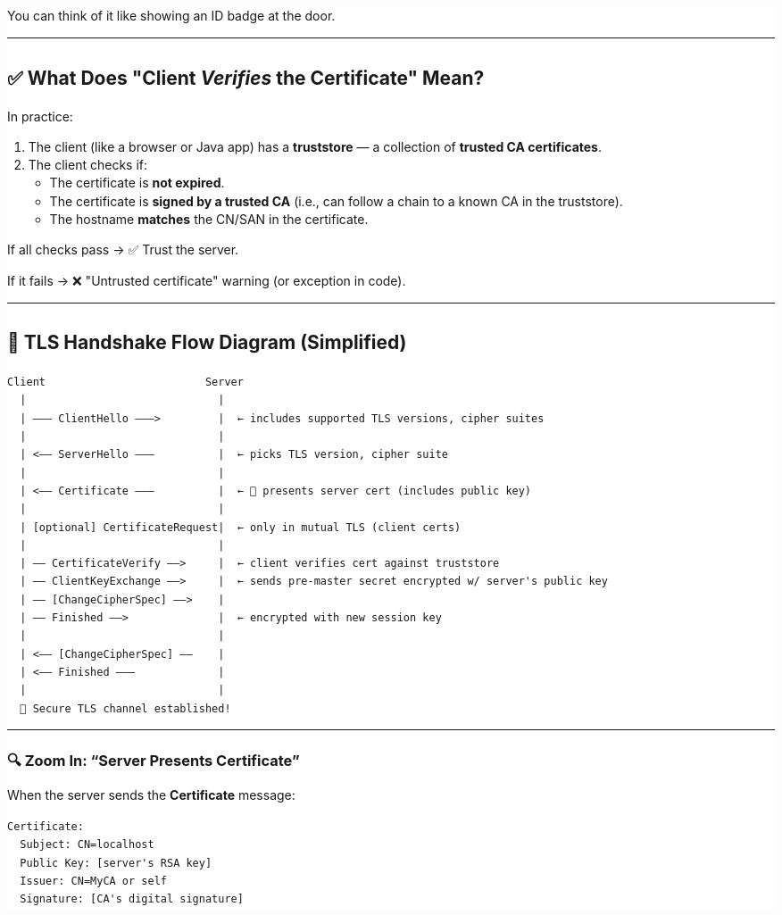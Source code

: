 You can think of it like showing an ID badge at the door.

---

## ✅ What Does "Client *Verifies* the Certificate" Mean?

In practice:

1. The client (like a browser or Java app) has a **truststore** — a collection of **trusted CA certificates**.
2. The client checks if:
   - The certificate is **not expired**.
   - The certificate is **signed by a trusted CA** (i.e., can follow a chain to a known CA in the truststore).
   - The hostname **matches** the CN/SAN in the certificate.

If all checks pass → ✅ Trust the server.

If it fails → ❌ "Untrusted certificate" warning (or exception in code).

---

## 🔁 TLS Handshake Flow Diagram (Simplified)

```plaintext
Client                         Server
  |                              |
  | ——— ClientHello ———>         |  ← includes supported TLS versions, cipher suites
  |                              |
  | <—— ServerHello ———          |  ← picks TLS version, cipher suite
  |                              |
  | <—— Certificate ———          |  ← 🌟 presents server cert (includes public key)
  |                              |
  | [optional] CertificateRequest|  ← only in mutual TLS (client certs)
  |                              |
  | —— CertificateVerify ——>     |  ← client verifies cert against truststore
  | —— ClientKeyExchange ——>     |  ← sends pre-master secret encrypted w/ server's public key
  | —— [ChangeCipherSpec] ——>    |
  | —— Finished ——>              |  ← encrypted with new session key
  |                              |
  | <—— [ChangeCipherSpec] ——    |
  | <—— Finished ———             |
  |                              |
  🔐 Secure TLS channel established!
```

---

### 🔍 Zoom In: “Server Presents Certificate”

When the server sends the **Certificate** message:

```plaintext
Certificate:
  Subject: CN=localhost
  Public Key: [server's RSA key]
  Issuer: CN=MyCA or self
  Signature: [CA's digital signature]
```
